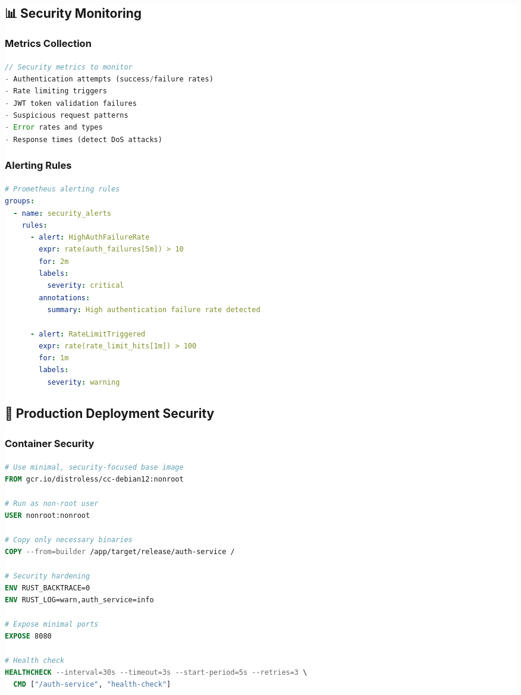 ```toml
```

## 📊 Security Monitoring

### Metrics Collection
```rust
// Security metrics to monitor
- Authentication attempts (success/failure rates)
- Rate limiting triggers
- JWT token validation failures
- Suspicious request patterns
- Error rates and types
- Response times (detect DoS attacks)
```

### Alerting Rules
```yaml
# Prometheus alerting rules
groups:
  - name: security_alerts
    rules:
      - alert: HighAuthFailureRate
        expr: rate(auth_failures[5m]) > 10
        for: 2m
        labels:
          severity: critical
        annotations:
          summary: High authentication failure rate detected

      - alert: RateLimitTriggered
        expr: rate(rate_limit_hits[1m]) > 100
        for: 1m
        labels:
          severity: warning
```

## 🚀 Production Deployment Security

### Container Security
```dockerfile
# Use minimal, security-focused base image
FROM gcr.io/distroless/cc-debian12:nonroot

# Run as non-root user
USER nonroot:nonroot

# Copy only necessary binaries
COPY --from=builder /app/target/release/auth-service /

# Security hardening
ENV RUST_BACKTRACE=0
ENV RUST_LOG=warn,auth_service=info

# Expose minimal ports
EXPOSE 8080

# Health check
HEALTHCHECK --interval=30s --timeout=3s --start-period=5s --retries=3 \
  CMD ["/auth-service", "health-check"]
```
